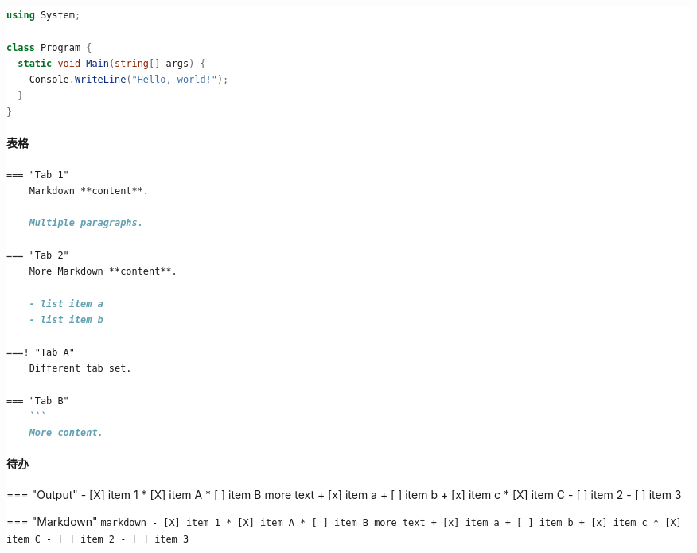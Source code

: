 ```C# tab=
using System;

class Program {
  static void Main(string[] args) {
    Console.WriteLine("Hello, world!");
  }
}
```

#### 表格

```markdown
=== "Tab 1"
    Markdown **content**.

    Multiple paragraphs.

=== "Tab 2"
    More Markdown **content**.

    - list item a
    - list item b

===! "Tab A"
    Different tab set.

=== "Tab B"
    ```
    More content.
```

#### 待办

=== "Output"
    - [X] item 1
        * [X] item A
        * [ ] item B
            more text
            + [x] item a
            + [ ] item b
            + [x] item c
        * [X] item C
    - [ ] item 2
    - [ ] item 3


=== "Markdown"
    ```markdown
    - [X] item 1
        * [X] item A
        * [ ] item B
            more text
            + [x] item a
            + [ ] item b
            + [x] item c
        * [X] item C
    - [ ] item 2
    - [ ] item 3
    ```
